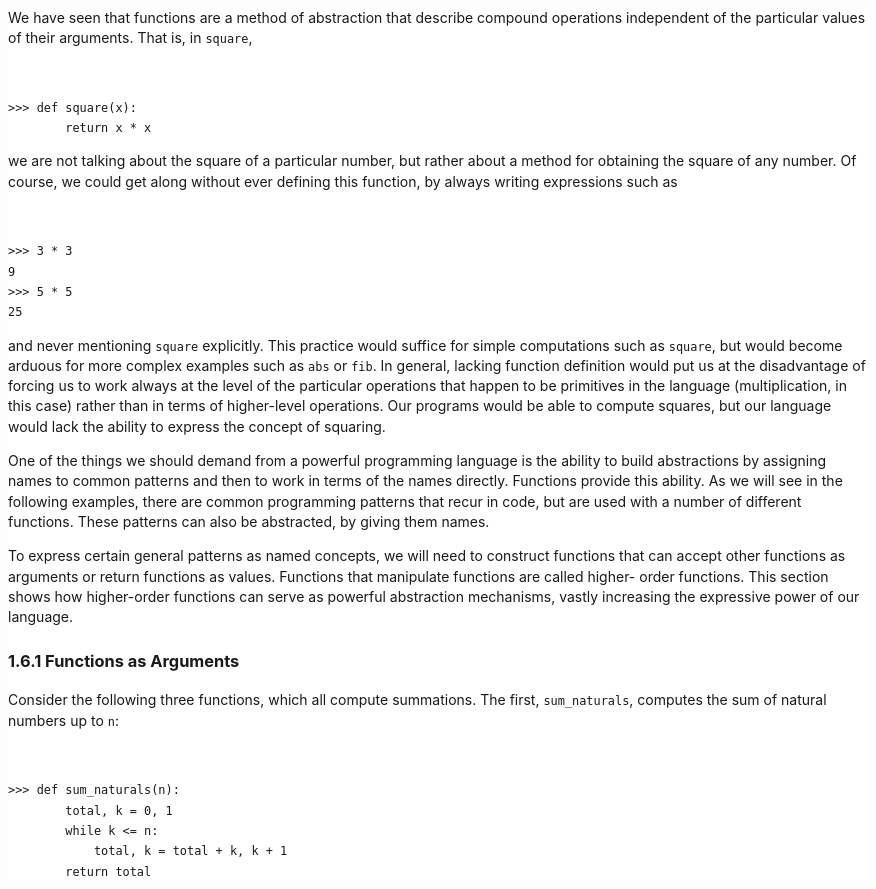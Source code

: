 We have seen that functions are a method of abstraction that describe compound
operations independent of the particular values of their arguments. That is,
in `square`,


​    

    >>> def square(x):
            return x * x


we are not talking about the square of a particular number, but rather about a
method for obtaining the square of any number. Of course, we could get along
without ever defining this function, by always writing expressions such as


​    

    >>> 3 * 3
    9
    >>> 5 * 5
    25


and never mentioning `square` explicitly. This practice would suffice for
simple computations such as `square`, but would become arduous for more
complex examples such as `abs` or `fib`. In general, lacking function
definition would put us at the disadvantage of forcing us to work always at
the level of the particular operations that happen to be primitives in the
language (multiplication, in this case) rather than in terms of higher-level
operations. Our programs would be able to compute squares, but our language
would lack the ability to express the concept of squaring.

One of the things we should demand from a powerful programming language is the
ability to build abstractions by assigning names to common patterns and then
to work in terms of the names directly. Functions provide this ability. As we
will see in the following examples, there are common programming patterns that
recur in code, but are used with a number of different functions. These
patterns can also be abstracted, by giving them names.

To express certain general patterns as named concepts, we will need to
construct functions that can accept other functions as arguments or return
functions as values. Functions that manipulate functions are called higher-
order functions. This section shows how higher-order functions can serve as
powerful abstraction mechanisms, vastly increasing the expressive power of our
language.

### 1.6.1 Functions as Arguments

Consider the following three functions, which all compute summations. The
first, `sum_naturals`, computes the sum of natural numbers up to `n`:


​    

    >>> def sum_naturals(n):
            total, k = 0, 1
            while k <= n:
                total, k = total + k, k + 1
            return total
